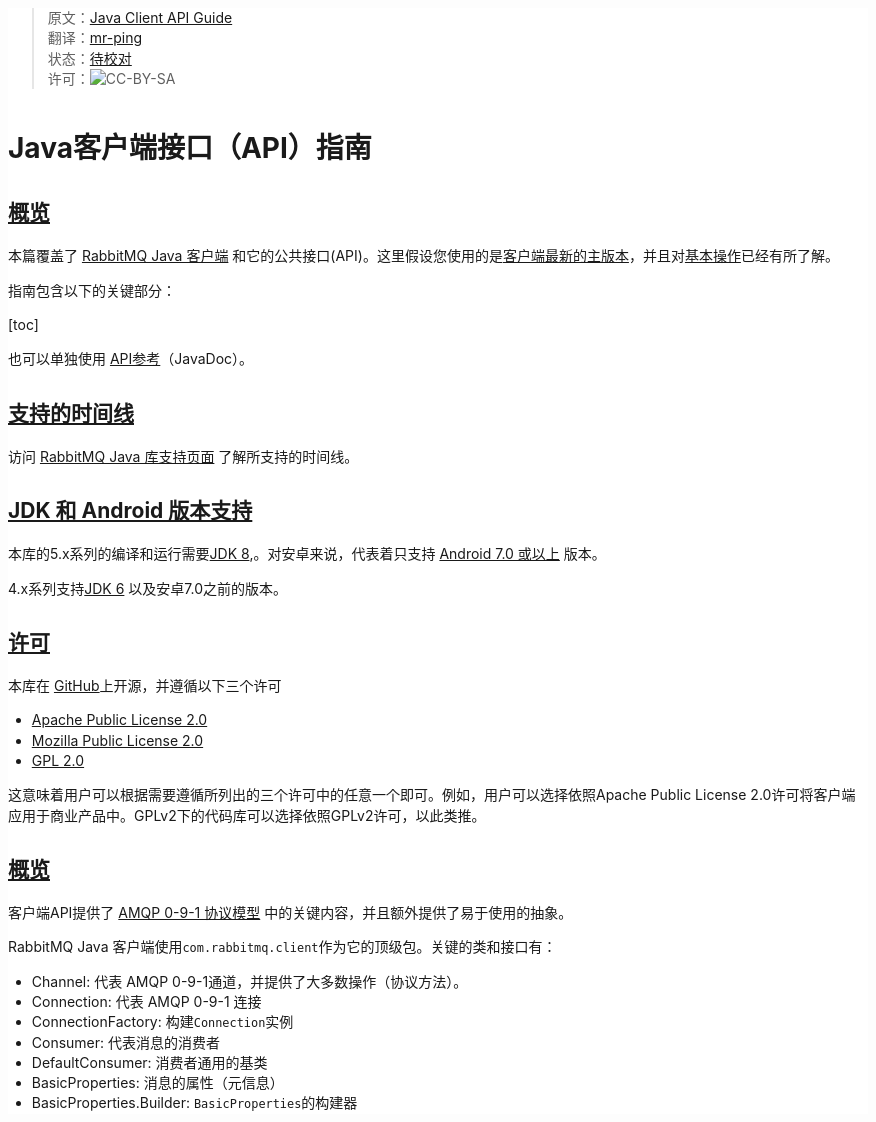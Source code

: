 >原文：[Java Client API Guide](https://www.rabbitmq.com/api-guide.html)  
>翻译：[mr-ping](http://rabbitmq.mr-ping.com)  
>状态：[待校对](https://github.com/mr-ping/RabbitMQ_into_Chinese/blob/master/published/ClientDocumentation/java-api-guide.md)  
>许可：![CC-BY-SA](https://upload.wikimedia.org/wikipedia/commons/d/d0/CC-BY-SA_icon.svg)


# Java客户端接口（API）指南

## [概览](https://www.rabbitmq.com/api-guide.html#overview)

本篇覆盖了 [RabbitMQ Java 客户端](https://www.rabbitmq.com/java-client.html) 和它的公共接口(API)。这里假设您使用的是[客户端最新的主版本](http://search.maven.org/#search%7Cga%7C1%7Ca%3A%22amqp-client%22)，并且对[基本操作](https://www.rabbitmq.com/getstarted.html)已经有所了解。

指南包含以下的关键部分：

[toc]

也可以单独使用 [API参考](https://rabbitmq.github.io/rabbitmq-java-client/api/current/)（JavaDoc）。

## [支持的时间线](https://www.rabbitmq.com/api-guide.html#support-timeline)

访问 [RabbitMQ Java 库支持页面](https://www.rabbitmq.com/java-versions.html) 了解所支持的时间线。

## [JDK 和 Android 版本支持](https://www.rabbitmq.com/api-guide.html#jdk-versions)

本库的5.x系列的编译和运行需要[JDK 8](https://www.rabbitmq.com/java-versions.html),。对安卓来说，代表着只支持 [Android 7.0 或以上](https://developer.android.com/guide/platform/j8-jack.html) 版本。

4.x系列支持[JDK 6](https://www.rabbitmq.com/java-versions.html) 以及安卓7.0之前的版本。

## [许可](https://www.rabbitmq.com/api-guide.html#license)


本库在 [GitHub](https://github.com/rabbitmq/rabbitmq-java-client/)上开源，并遵循以下三个许可

- [Apache Public License 2.0](https://www.apache.org/licenses/LICENSE-2.0.html)
- [Mozilla Public License 2.0](https://www.mozilla.org/MPL/2.0/)
- [GPL 2.0](http://www.gnu.org/licenses/gpl-2.0.html)

这意味着用户可以根据需要遵循所列出的三个许可中的任意一个即可。例如，用户可以选择依照Apache Public License 2.0许可将客户端应用于商业产品中。GPLv2下的代码库可以选择依照GPLv2许可，以此类推。

## [概览](https://www.rabbitmq.com/api-guide.html#overview)

客户端API提供了 [AMQP 0-9-1 协议模型](/AMQP/AMQP_0-9-1_Model_Explained.html) 中的关键内容，并且额外提供了易于使用的抽象。

RabbitMQ Java 客户端使用`com.rabbitmq.client`作为它的顶级包。关键的类和接口有：

- Channel: 代表 AMQP 0-9-1通道，并提供了大多数操作（协议方法）。
- Connection: 代表 AMQP 0-9-1 连接
- ConnectionFactory: 构建`Connection`实例
- Consumer: 代表消息的消费者
- DefaultConsumer: 消费者通用的基类
- BasicProperties: 消息的属性（元信息）
- BasicProperties.Builder: `BasicProperties`的构建器
